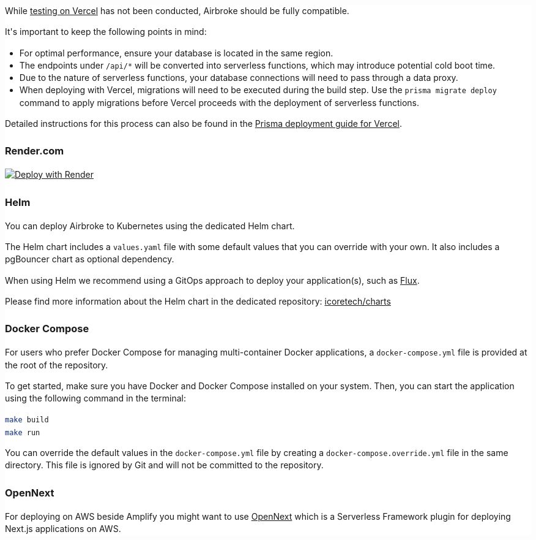 While [testing on Vercel](https://nextjs.org/learn/basics/deploying-nextjs-app/platform-details) has not been conducted, Airbroke should be fully compatible.

It's important to keep the following points in mind:

- For optimal performance, ensure your database is located in the same region.
- The endpoints under `/api/*` will be converted into serverless functions, which may introduce potential cold boot time.
- Due to the nature of serverless functions, your database connections will need to pass through a data proxy.
- When deploying with Vercel, migrations will need to be executed during the build step. Use the `prisma migrate deploy` command to apply migrations before Vercel proceeds with the deployment of serverless functions.

Detailed instructions for this process can also be found in the [Prisma deployment guide for Vercel](https://www.prisma.io/docs/guides/deployment/deployment-guides/deploying-to-vercel#prisma-workflow).

### Render.com

[![Deploy with Render](https://render.com/images/deploy-to-render-button.svg)](https://render.com/deploy?repo=https://github.com/icoretech/airbroke)

### Helm

You can deploy Airbroke to Kubernetes using the dedicated Helm chart.

The Helm chart includes a `values.yaml` file with some default values that you can override with your own. It also includes a pgBouncer chart as optional dependency.

When using Helm we recommend using a GitOps approach to deploy your application(s), such as [Flux](https://fluxcd.io/).

Please find more information about the Helm chart in the dedicated repository: [icoretech/charts](https://github.com/icoretech/helm/tree/main/charts/airbroke)

### Docker Compose

For users who prefer Docker Compose for managing multi-container Docker applications, a `docker-compose.yml` file is provided at the root of the repository.

To get started, make sure you have Docker and Docker Compose installed on your system. Then, you can start the application using the following command in the terminal:

```sh
make build
make run
```

You can override the default values in the `docker-compose.yml` file by creating a `docker-compose.override.yml` file in the same directory. This file is ignored by Git and will not be committed to the repository.

### OpenNext

For deploying on AWS beside Amplify you might want to use [OpenNext](https://github.com/serverless-stack/open-next) which is a Serverless Framework plugin for deploying Next.js applications on AWS.
